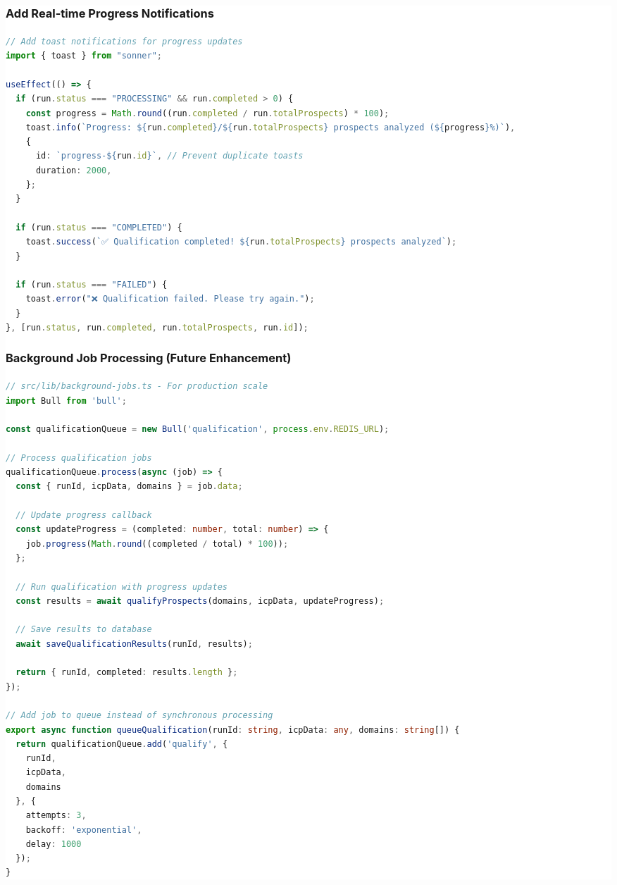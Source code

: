 ### Add Real-time Progress Notifications
```typescript
// Add toast notifications for progress updates
import { toast } from "sonner";

useEffect(() => {
  if (run.status === "PROCESSING" && run.completed > 0) {
    const progress = Math.round((run.completed / run.totalProspects) * 100);
    toast.info(`Progress: ${run.completed}/${run.totalProspects} prospects analyzed (${progress}%)`),
    {
      id: `progress-${run.id}`, // Prevent duplicate toasts
      duration: 2000,
    };
  }
  
  if (run.status === "COMPLETED") {
    toast.success(`✅ Qualification completed! ${run.totalProspects} prospects analyzed`);
  }
  
  if (run.status === "FAILED") {
    toast.error("❌ Qualification failed. Please try again.");
  }
}, [run.status, run.completed, run.totalProspects, run.id]);
```

### Background Job Processing (Future Enhancement)
```typescript
// src/lib/background-jobs.ts - For production scale
import Bull from 'bull';

const qualificationQueue = new Bull('qualification', process.env.REDIS_URL);

// Process qualification jobs
qualificationQueue.process(async (job) => {
  const { runId, icpData, domains } = job.data;
  
  // Update progress callback
  const updateProgress = (completed: number, total: number) => {
    job.progress(Math.round((completed / total) * 100));
  };
  
  // Run qualification with progress updates
  const results = await qualifyProspects(domains, icpData, updateProgress);
  
  // Save results to database
  await saveQualificationResults(runId, results);
  
  return { runId, completed: results.length };
});

// Add job to queue instead of synchronous processing
export async function queueQualification(runId: string, icpData: any, domains: string[]) {
  return qualificationQueue.add('qualify', {
    runId,
    icpData, 
    domains
  }, {
    attempts: 3,
    backoff: 'exponential',
    delay: 1000
  });
}
```